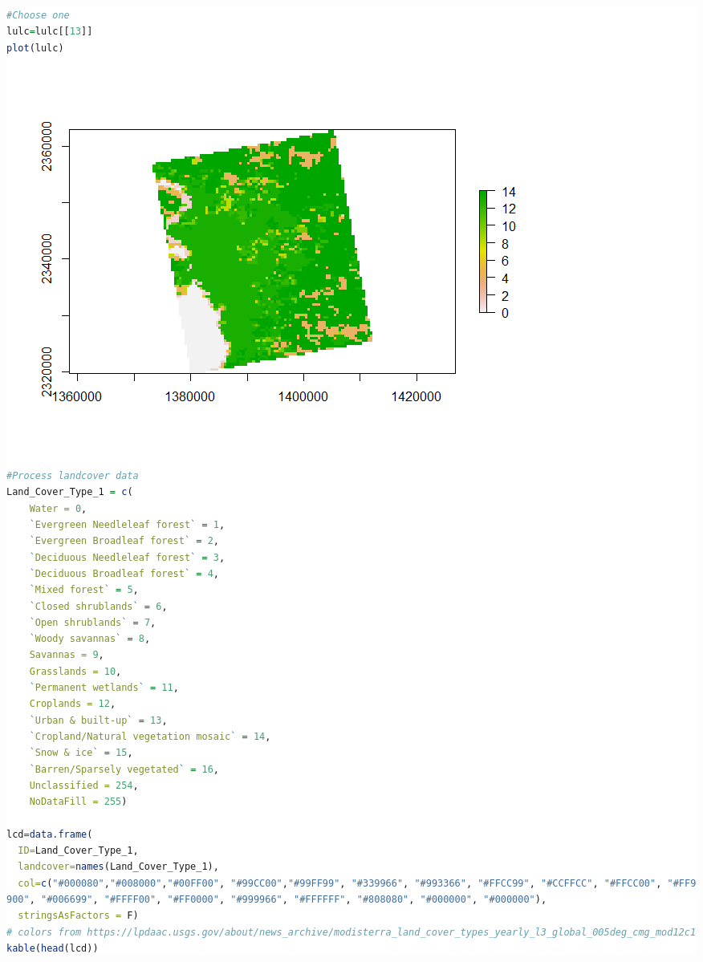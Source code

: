 ``` r
#Choose one
lulc=lulc[[13]]
plot(lulc)
```

![](case_study_10_files/figure-gfm/unnamed-chunk-3-2.png)

``` r
#Process landcover data
Land_Cover_Type_1 = c(
    Water = 0, 
    `Evergreen Needleleaf forest` = 1, 
    `Evergreen Broadleaf forest` = 2,
    `Deciduous Needleleaf forest` = 3, 
    `Deciduous Broadleaf forest` = 4,
    `Mixed forest` = 5, 
    `Closed shrublands` = 6,
    `Open shrublands` = 7,
    `Woody savannas` = 8, 
    Savannas = 9,
    Grasslands = 10,
    `Permanent wetlands` = 11, 
    Croplands = 12,
    `Urban & built-up` = 13,
    `Cropland/Natural vegetation mosaic` = 14, 
    `Snow & ice` = 15,
    `Barren/Sparsely vegetated` = 16, 
    Unclassified = 254,
    NoDataFill = 255)

lcd=data.frame(
  ID=Land_Cover_Type_1,
  landcover=names(Land_Cover_Type_1),
  col=c("#000080","#008000","#00FF00", "#99CC00","#99FF99", "#339966", "#993366", "#FFCC99", "#CCFFCC", "#FFCC00", "#FF9900", "#006699", "#FFFF00", "#FF0000", "#999966", "#FFFFFF", "#808080", "#000000", "#000000"),
  stringsAsFactors = F)
# colors from https://lpdaac.usgs.gov/about/news_archive/modisterra_land_cover_types_yearly_l3_global_005deg_cmg_mod12c1
kable(head(lcd))
```